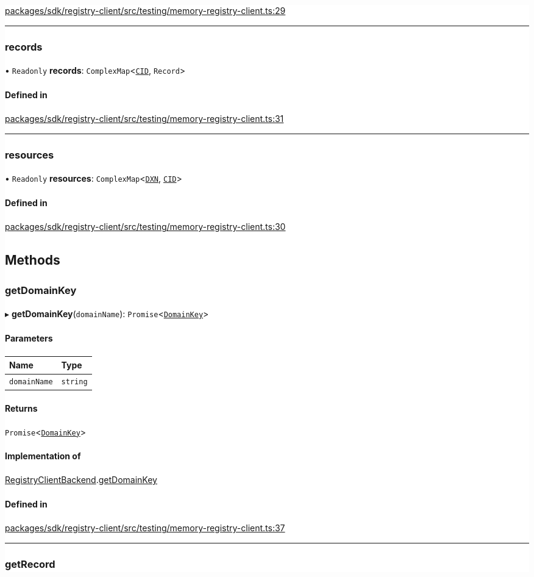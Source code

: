 [packages/sdk/registry-client/src/testing/memory-registry-client.ts:29](https://github.com/dxos/dxos/blob/32ae9b579/packages/sdk/registry-client/src/testing/memory-registry-client.ts#L29)

___

### records

• `Readonly` **records**: `ComplexMap`<[`CID`](dxos_registry_client.CID.md), `Record`\>

#### Defined in

[packages/sdk/registry-client/src/testing/memory-registry-client.ts:31](https://github.com/dxos/dxos/blob/32ae9b579/packages/sdk/registry-client/src/testing/memory-registry-client.ts#L31)

___

### resources

• `Readonly` **resources**: `ComplexMap`<[`DXN`](dxos_registry_client.DXN.md), [`CID`](dxos_registry_client.CID.md)\>

#### Defined in

[packages/sdk/registry-client/src/testing/memory-registry-client.ts:30](https://github.com/dxos/dxos/blob/32ae9b579/packages/sdk/registry-client/src/testing/memory-registry-client.ts#L30)

## Methods

### getDomainKey

▸ **getDomainKey**(`domainName`): `Promise`<[`DomainKey`](dxos_registry_client.DomainKey.md)\>

#### Parameters

| Name | Type |
| :------ | :------ |
| `domainName` | `string` |

#### Returns

`Promise`<[`DomainKey`](dxos_registry_client.DomainKey.md)\>

#### Implementation of

[RegistryClientBackend](../interfaces/dxos_registry_client.RegistryClientBackend.md).[getDomainKey](../interfaces/dxos_registry_client.RegistryClientBackend.md#getdomainkey)

#### Defined in

[packages/sdk/registry-client/src/testing/memory-registry-client.ts:37](https://github.com/dxos/dxos/blob/32ae9b579/packages/sdk/registry-client/src/testing/memory-registry-client.ts#L37)

___

### getRecord
